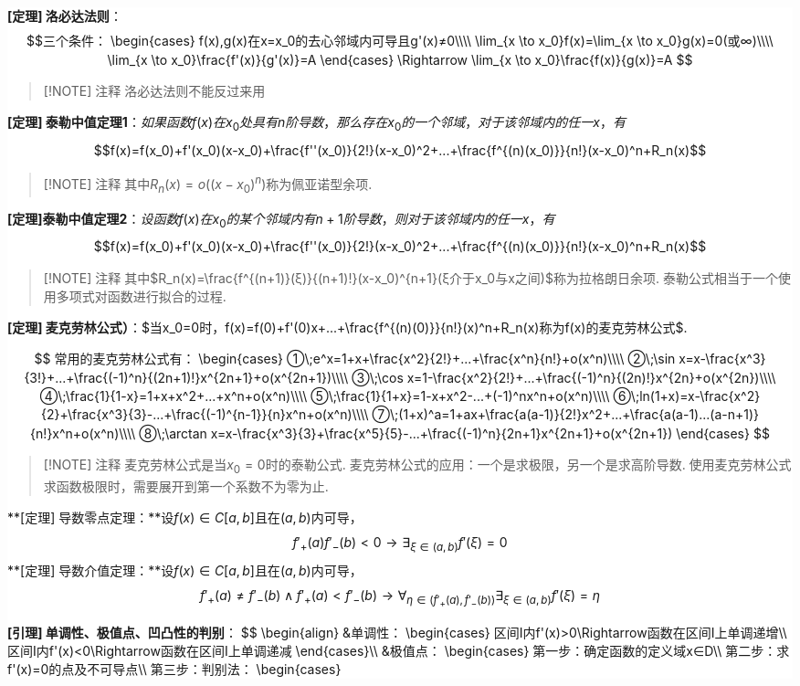 **[定理] 洛必达法则**：
$$三个条件：
\begin{cases}
	f(x),g(x)在x=x_0的去心邻域内可导且g'(x)≠0\\\\
	\lim_{x \to x_0}f(x)=\lim_{x \to x_0}g(x)=0(或∞)\\\\
	\lim_{x \to x_0}\frac{f'(x)}{g'(x)}=A
\end{cases}
\Rightarrow \lim_{x \to x_0}\frac{f(x)}{g(x)}=A
$$
> [!NOTE] 注释
> 洛必达法则不能反过来用

**[定理] 泰勒中值定理1**[](https://www.bilibili.com/video/BV1ss411E7be)：$如果函数f(x)在x_0处具有n阶导数，那么存在x_0的一个邻域，对于该邻域内的任一x，有$
$$f(x)=f(x_0)+f'(x_0)(x-x_0)+\frac{f''(x_0)}{2!}(x-x_0)^2+...+\frac{f^{(n)(x_0)}}{n!}(x-x_0)^n+R_n(x)$$
> [!NOTE] 注释
> 其中$R_n(x)=o((x-x_0)^n)$称为佩亚诺型余项.

**[定理]泰勒中值定理2**：$设函数f(x)在x_0的某个邻域内有n+1阶导数，则对于该邻域内的任一x，有$
$$f(x)=f(x_0)+f'(x_0)(x-x_0)+\frac{f''(x_0)}{2!}(x-x_0)^2+...+\frac{f^{(n)(x_0)}}{n!}(x-x_0)^n+R_n(x)$$
> [!NOTE] 注释
> 其中$R_n(x)=\frac{f^{(n+1)}(ξ)}{(n+1)!}(x-x_0)^{n+1}(ξ介于x_0与x之间)$称为拉格朗日余项.
> 泰勒公式相当于一个使用多项式对函数进行拟合的过程.

**[定理] 麦克劳林公式[](https://www.bilibili.com/video/BV1ss411E7be)）**：$当x_0=0时，f(x)=f(0)+f'(0)x+...+\frac{f^{(n)(0)}}{n!}(x)^n+R_n(x)称为f(x)的麦克劳林公式$.

$$
常用的麦克劳林公式有：
\begin{cases}
	①\;e^x=1+x+\frac{x^2}{2!}+...+\frac{x^n}{n!}+o(x^n)\\\\
	②\;\sin x=x-\frac{x^3}{3!}+...+\frac{(-1)^n}{(2n+1)!}x^{2n+1}+o(x^{2n+1})\\\\
	③\;\cos x=1-\frac{x^2}{2!}+...+\frac{(-1)^n}{(2n)!}x^{2n}+o(x^{2n})\\\\
	④\;\frac{1}{1-x}=1+x+x^2+...+x^n+o(x^n)\\\\
	⑤\;\frac{1}{1+x}=1-x+x^2-...+(-1)^nx^n+o(x^n)\\\\
	⑥\;ln(1+x)=x-\frac{x^2}{2}+\frac{x^3}{3}-...+\frac{(-1)^{n-1}}{n}x^n+o(x^n)\\\\
	⑦\;(1+x)^a=1+ax+\frac{a(a-1)}{2!}x^2+...+\frac{a(a-1)...(a-n+1)}{n!}x^n+o(x^n)\\\\
	⑧\;\arctan x=x-\frac{x^3}{3}+\frac{x^5}{5}-...+\frac{(-1)^n}{2n+1}x^{2n+1}+o(x^{2n+1})
\end{cases}
$$
> [!NOTE] 注释
> 麦克劳林公式是当$x_0=0$时的泰勒公式.
> 麦克劳林公式的应用：一个是求极限，另一个是求高阶导数.
> 使用麦克劳林公式求函数极限时，需要展开到第一个系数不为零为止.

**[定理] 导数零点定理：**设$f(x)∈C[a,b]$且在$(a,b)$内可导，
$$f'_+(a)f'_-(b)<0→∃_{ξ∈(a,b)}f'(ξ)=0$$
**[定理] 导数介值定理：**设$f(x)∈C[a,b]$且在$(a,b)$内可导，$$f'_+(a)≠f'_-(b)∧f'_+(a)<f'_-(b)→\forall _{\eta∈(f'_+(a),f'_-(b))}∃_{ξ∈(a,b)}f'(ξ)=\eta$$

**[引理] 单调性、极值点、凹凸性的判别**：
$$
\begin{align}
&单调性：
\begin{cases}
	区间I内f'(x)>0\Rightarrow函数在区间I上单调递增\\\\
	区间I内f'(x)<0\Rightarrow函数在区间I上单调递减
\end{cases}\\\\
&极值点：
\begin{cases}
	第一步：确定函数的定义域x∈D\\\\
	第二步：求f'(x)=0的点及不可导点\\\\
	第三步：判别法：
	\begin{cases}